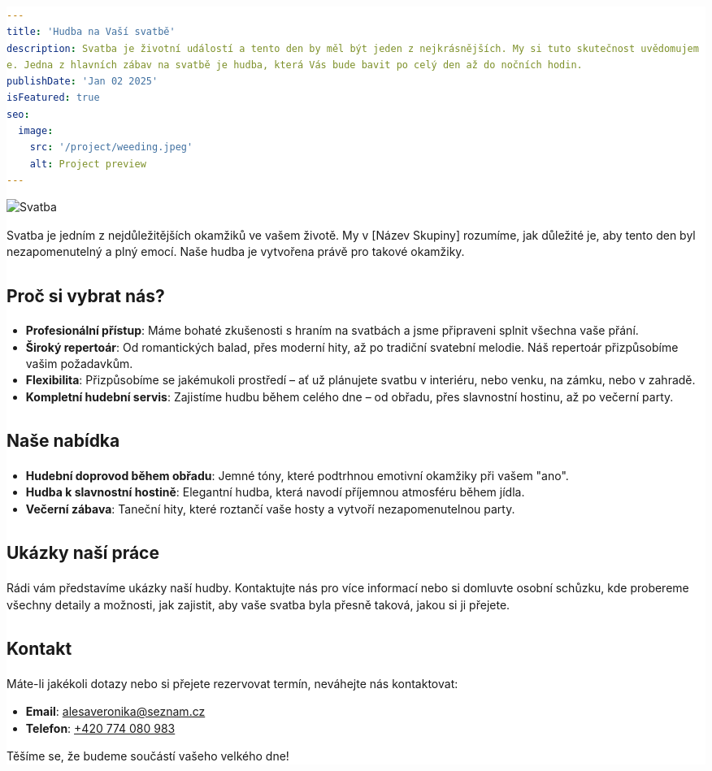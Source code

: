 ```yaml
---
title: 'Hudba na Vaší svatbě'
description: Svatba je životní událostí a tento den by měl být jeden z nejkrásnějších. My si tuto skutečnost uvědomujeme. Jedna z hlavních zábav na svatbě je hudba, která Vás bude bavit po celý den až do nočních hodin.
publishDate: 'Jan 02 2025'
isFeatured: true
seo:
  image:
    src: '/project/weeding.jpeg'
    alt: Project preview
---
```


<img src="/project/weeding.jpeg" alt="Svatba" style="width: 100%;">

Svatba je jedním z nejdůležitějších okamžiků ve vašem životě. My v [Název Skupiny] rozumíme, jak důležité je, aby tento den byl nezapomenutelný a plný emocí. Naše hudba je vytvořena právě pro takové okamžiky.

## Proč si vybrat nás?

- **Profesionální přístup**: Máme bohaté zkušenosti s hraním na svatbách a jsme připraveni splnit všechna vaše přání.
- **Široký repertoár**: Od romantických balad, přes moderní hity, až po tradiční svatební melodie. Náš repertoár přizpůsobíme vašim požadavkům.
- **Flexibilita**: Přizpůsobíme se jakémukoli prostředí – ať už plánujete svatbu v interiéru, nebo venku, na zámku, nebo v zahradě.
- **Kompletní hudební servis**: Zajistíme hudbu během celého dne – od obřadu, přes slavnostní hostinu, až po večerní party.

## Naše nabídka

- **Hudební doprovod během obřadu**: Jemné tóny, které podtrhnou emotivní okamžiky při vašem "ano".
- **Hudba k slavnostní hostině**: Elegantní hudba, která navodí příjemnou atmosféru během jídla.
- **Večerní zábava**: Taneční hity, které roztančí vaše hosty a vytvoří nezapomenutelnou party.

## Ukázky naší práce

Rádi vám představíme ukázky naší hudby. Kontaktujte nás pro více informací nebo si domluvte osobní schůzku, kde probereme všechny detaily a možnosti, jak zajistit, aby vaše svatba byla přesně taková, jakou si ji přejete.

## Kontakt

Máte-li jakékoli dotazy nebo si přejete rezervovat termín, neváhejte nás kontaktovat:

- **Email**: [alesaveronika@seznam.cz](mailto:alesaveronika@seznam.cz)
- **Telefon**: [+420 774 080 983](tel:+420774080983)

Těšíme se, že budeme součástí vašeho velkého dne!
